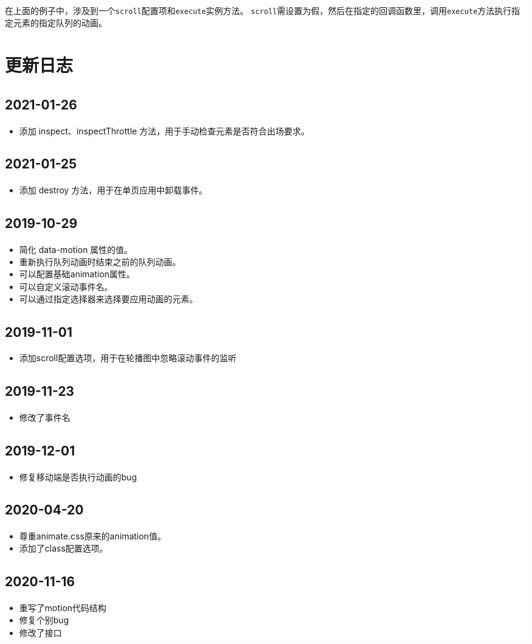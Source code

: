 在上面的例子中，涉及到一个`scroll`配置项和`execute`实例方法。
`scroll`需设置为假，然后在指定的回调函数里，调用`execute`方法执行指定元素的指定队列的动画。


# 更新日志
## 2021-01-26
- 添加 inspect、inspectThrottle 方法，用于手动检查元素是否符合出场要求。

## 2021-01-25
- 添加 destroy 方法，用于在单页应用中卸载事件。

## 2019-10-29
- 简化 data-motion 属性的值。
- 重新执行队列动画时结束之前的队列动画。
- 可以配置基础animation属性。
- 可以自定义滚动事件名。
- 可以通过指定选择器来选择要应用动画的元素。

## 2019-11-01
- 添加scroll配置选项，用于在轮播图中忽略滚动事件的监听

## 2019-11-23
- 修改了事件名

## 2019-12-01
- 修复移动端是否执行动画的bug

## 2020-04-20
- 尊重animate.css原来的animation值。
- 添加了class配置选项。

## 2020-11-16
- 重写了motion代码结构
- 修复个别bug
- 修改了接口